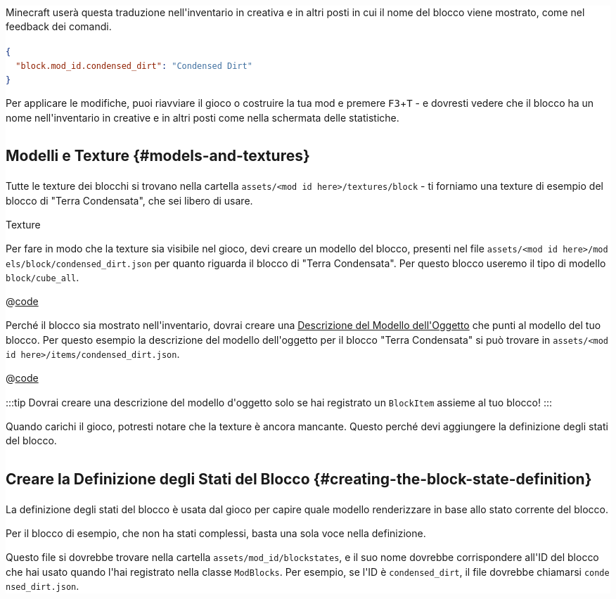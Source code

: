Minecraft userà questa traduzione nell'inventario in creativa e in altri posti in cui il nome del blocco viene mostrato, come nel feedback dei comandi.

```json
{
  "block.mod_id.condensed_dirt": "Condensed Dirt"
}
```

Per applicare le modifiche, puoi riavviare il gioco o costruire la tua mod e premere <kbd>F3</kbd>+<kbd>T</kbd> - e dovresti vedere che il blocco ha un nome nell'inventario in creative e in altri posti come nella schermata delle statistiche.

## Modelli e Texture {#models-and-textures}

Tutte le texture dei blocchi si trovano nella cartella `assets/<mod id here>/textures/block` - ti forniamo una texture di esempio del blocco di "Terra Condensata", che sei libero di usare.

<DownloadEntry visualURL="/assets/develop/blocks/first_block_1.png" downloadURL="/assets/develop/blocks/first_block_1_small.png">Texture</DownloadEntry>

Per fare in modo che la texture sia visibile nel gioco, devi creare un modello del blocco, presenti nel file `assets/<mod id here>/models/block/condensed_dirt.json` per quanto riguarda il blocco di "Terra Condensata". Per questo blocco useremo il tipo di modello `block/cube_all`.

@[code](@/reference/latest/src/main/generated/assets/fabric-docs-reference/models/block/condensed_dirt.json)

Perché il blocco sia mostrato nell'inventario, dovrai creare una [Descrizione del Modello dell'Oggetto](../items/first-item#creating-the-item-model-description) che punti al modello del tuo blocco. Per questo esempio la descrizione del modello dell'oggetto per il blocco "Terra Condensata" si può trovare in `assets/<mod id here>/items/condensed_dirt.json`.

@[code](@/reference/latest/src/main/generated/assets/fabric-docs-reference/items/condensed_dirt.json)

:::tip
Dovrai creare una descrizione del modello d'oggetto solo se hai registrato un `BlockItem` assieme al tuo blocco!
:::

Quando carichi il gioco, potresti notare che la texture è ancora mancante. Questo perché devi aggiungere la definizione degli stati del blocco.

## Creare la Definizione degli Stati del Blocco {#creating-the-block-state-definition}

La definizione degli stati del blocco è usata dal gioco per capire quale modello renderizzare in base allo stato corrente del blocco.

Per il blocco di esempio, che non ha stati complessi, basta una sola voce nella definizione.

Questo file si dovrebbe trovare nella cartella `assets/mod_id/blockstates`, e il suo nome dovrebbe corrispondere all'ID del blocco che hai usato quando l'hai registrato nella classe `ModBlocks`. Per esempio, se l'ID è `condensed_dirt`, il file dovrebbe chiamarsi `condensed_dirt.json`.
